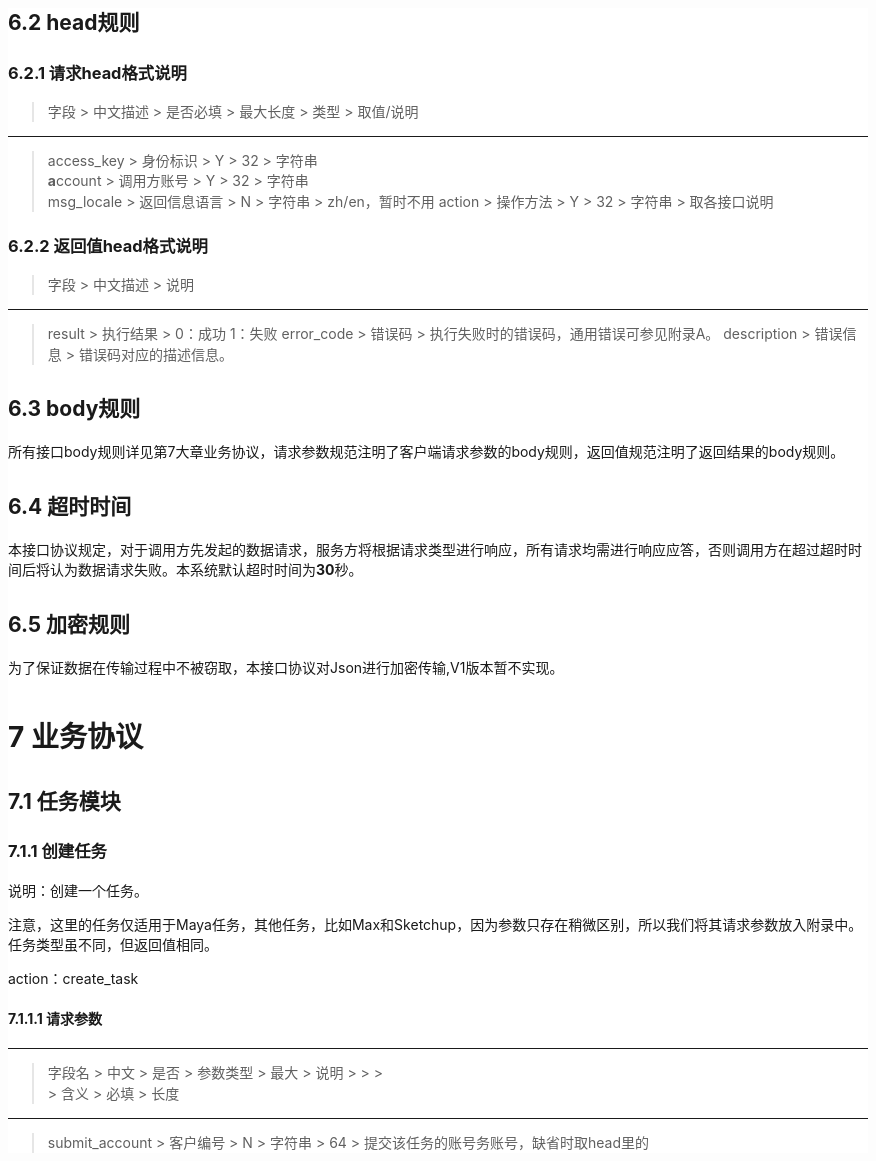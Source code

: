 6.2 head规则
------------

### 6.2.1 请求head格式说明

  > 字段          > 中文描述       > 是否必填   > 最大长度   > 类型     > 取值/说明
  --------------- ---------------- ------------ ------------ ---------- -------------------
  > access\_key   > 身份标识       > Y          > 32         > 字符串   
  > **a**ccount   > 调用方账号     > Y          > 32         > 字符串   
  > msg\_locale   > 返回信息语言   > N                       > 字符串   > zh/en，暂时不用
  > action        > 操作方法       > Y          > 32         > 字符串   > 取各接口说明

### 6.2.2 返回值head格式说明

  > 字段          > 中文描述   > 说明
  --------------- ------------ ---------------------------------------------
  > result        > 执行结果   > 0：成功 1：失败
  > error\_code   > 错误码     > 执行失败时的错误码，通用错误可参见附录A。
  > description   > 错误信息   > 错误码对应的描述信息。

6.3 body规则
------------

所有接口body规则详见第7大章业务协议，请求参数规范注明了客户端请求参数的body规则，返回值规范注明了返回结果的body规则。

6.4 超时时间
------------

本接口协议规定，对于调用方先发起的数据请求，服务方将根据请求类型进行响应，所有请求均需进行响应应答，否则调用方在超过超时时间后将认为数据请求失败。本系统默认超时时间为**30**秒。

6.5 加密规则
------------

为了保证数据在传输过程中不被窃取，本接口协议对Json进行加密传输,V1版本暂不实现。

7 业务协议
==========

7.1 任务模块
------------

### 7.1.1 创建任务

说明：创建一个任务。

注意，这里的任务仅适用于Maya任务，其他任务，比如Max和Sketchup，因为参数只存在稍微区别，所以我们将其请求参数放入附录中。任务类型虽不同，但返回值相同。

action：create\_task

#### **7.1.1.1** **请求参数**

  ------------------------------------------------------------------------------------------------------------------------------------------------------------------
  > 字段名                 > 中文             > 是否   > 参数类型   > 最大   > 说明
                           >                  >                     >        
                           > 含义             > 必填                > 长度   
  ------------------------ ------------------ -------- ------------ -------- ---------------------------------------------------------------------------------------
  > submit\_account        > 客户编号         > N      > 字符串     > 64     > 提交该任务的账号务账号，缺省时取head里的
